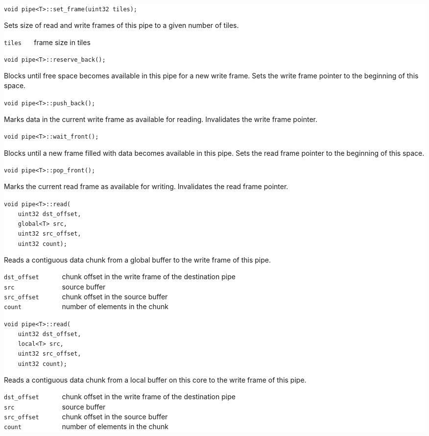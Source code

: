```
void pipe<T>::set_frame(uint32 tiles);
```

Sets size of read and write frames of this pipe to a given number of tiles.

`tiles   ` frame size in tiles

```
void pipe<T>::reserve_back();
```

Blocks until free space becomes available in this pipe for a new write frame. 
Sets the write frame pointer to the beginning of this space.

```
void pipe<T>::push_back();
```

Marks data in the current write frame as available for reading. Invalidates the write frame pointer.

```
void pipe<T>::wait_front();
```

Blocks until a new frame filled with data becomes available in this pipe. 
Sets the read frame pointer to the beginning of this space.

```
void pipe<T>::pop_front();
```

Marks the current read frame as available for writing. Invalidates the read frame pointer.

```
void pipe<T>::read(
    uint32 dst_offset, 
    global<T> src, 
    uint32 src_offset, 
    uint32 count);
```

Reads a contiguous data chunk from a global buffer to the write frame of this pipe.

`dst_offset      ` chunk offset in the write frame of the destination pipe<br>
`src             ` source buffer<br>
`src_offset      ` chunk offset in the source buffer<br>
`count           ` number of elements in the chunk

```
void pipe<T>::read(
    uint32 dst_offset, 
    local<T> src, 
    uint32 src_offset, 
    uint32 count);
```

Reads a contiguous data chunk from a local buffer on this core to the write frame of this pipe.

`dst_offset      ` chunk offset in the write frame of the destination pipe<br>
`src             ` source buffer<br>
`src_offset      ` chunk offset in the source buffer<br>
`count           ` number of elements in the chunk

